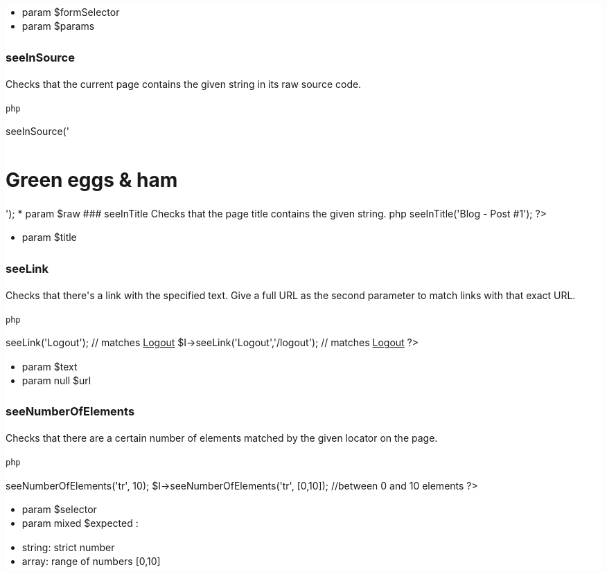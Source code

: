 
 *  param  $formSelector
 *  param  $params


### seeInSource
 
Checks that the current page contains the given string in its
raw source code.

    php
<?php
$I->seeInSource('<h1>Green eggs &amp; ham</h1>');
   

 *  param       $raw


### seeInTitle
 
Checks that the page title contains the given string.

    php
<?php
$I->seeInTitle('Blog - Post #1');
?>
   

 *  param  $title



### seeLink
 
Checks that there's a link with the specified text.
Give a full URL as the second parameter to match links with that exact URL.

    php
<?php
$I->seeLink('Logout'); // matches <a href="#">Logout</a>
$I->seeLink('Logout','/logout'); // matches <a href="/logout">Logout</a>
?>
   

 *  param       $text
 *  param null  $url


### seeNumberOfElements
 
Checks that there are a certain number of elements matched by the given locator on the page.

    php
<?php
$I->seeNumberOfElements('tr', 10);
$I->seeNumberOfElements('tr', [0,10]); //between 0 and 10 elements
?>
   
 *  param  $selector
 *  param mixed  $expected :
- string: strict number
- array: range of numbers [0,10]
